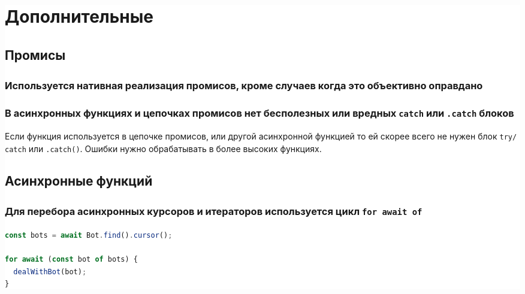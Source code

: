 # Дополнительные

## Промисы

### Используется нативная реализация промисов, кроме случаев когда это объективно оправдано

### В асинхронных функциях и цепочках промисов нет бесполезных или вредных `catch` или `.catch` блоков
Если функция используется в цепочке промисов, или другой асинхронной функцией то ей скорее всего не нужен блок `try/catch` или `.catch()`.
Ошибки нужно обрабатывать в более высоких функциях.

## Асинхронные функций

### Для перебора асинхронных курсоров и итераторов используется цикл `for await of`
```js
const bots = await Bot.find().cursor();

for await (const bot of bots) {
  dealWithBot(bot);
}
```
